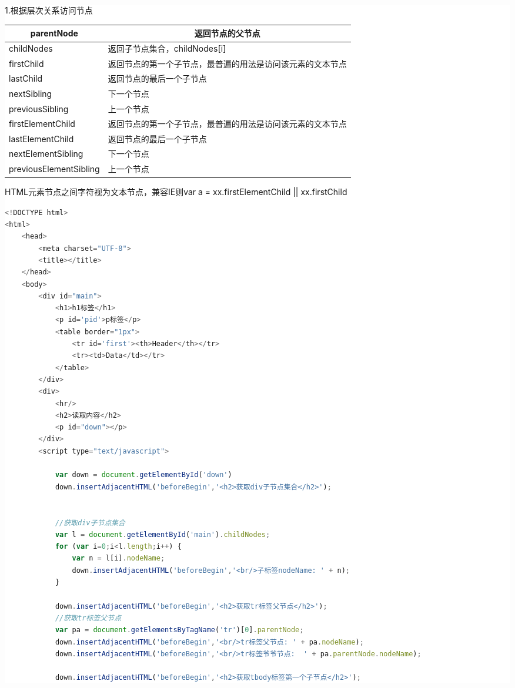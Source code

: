 1.根据层次关系访问节点

| parentNode | 返回节点的父节点 |
| - | - |
| childNodes | 返回子节点集合，childNodes[i] |
| firstChild | 返回节点的第一个子节点，最普遍的用法是访问该元素的文本节点 |
| lastChild | 返回节点的最后一个子节点 |
| nextSibling | 下一个节点 |
| previousSibling | 上一个节点 |
| firstElementChild | 返回节点的第一个子节点，最普遍的用法是访问该元素的文本节点 |
| lastElementChild | 返回节点的最后一个子节点 |
| nextElementSibling | 下一个节点 |
| previousElementSibling | 上一个节点 |


HTML元素节点之间字符视为文本节点，兼容IE则var a = xx.firstElementChild || xx.firstChild

```javascript
<!DOCTYPE html>
<html>
	<head>
		<meta charset="UTF-8">
		<title></title>
	</head>
	<body>
		<div id="main">
			<h1>h1标签</h1>
			<p id='pid'>p标签</p>
			<table border="1px">
				<tr id='first'><th>Header</th></tr>
				<tr><td>Data</td></tr>
			</table>
		</div>
		<div>
			<hr/>
			<h2>读取内容</h2>
			<p id="down"></p>
		</div>
		<script type="text/javascript">
		
			var down = document.getElementById('down')
			down.insertAdjacentHTML('beforeBegin','<h2>获取div子节点集合</h2>');
			
			
			//获取div子节点集合
			var l = document.getElementById('main').childNodes;
			for (var i=0;i<l.length;i++) {
				var n = l[i].nodeName;
				down.insertAdjacentHTML('beforeBegin','<br/>子标签nodeName: ' + n);
			}
			
			down.insertAdjacentHTML('beforeBegin','<h2>获取tr标签父节点</h2>');
			//获取tr标签父节点
			var pa = document.getElementsByTagName('tr')[0].parentNode;
			down.insertAdjacentHTML('beforeBegin','<br/>tr标签父节点: ' + pa.nodeName);
			down.insertAdjacentHTML('beforeBegin','<br/>tr标签爷爷节点:  ' + pa.parentNode.nodeName);
			
			down.insertAdjacentHTML('beforeBegin','<h2>获取tbody标签第一个子节点</h2>');
```